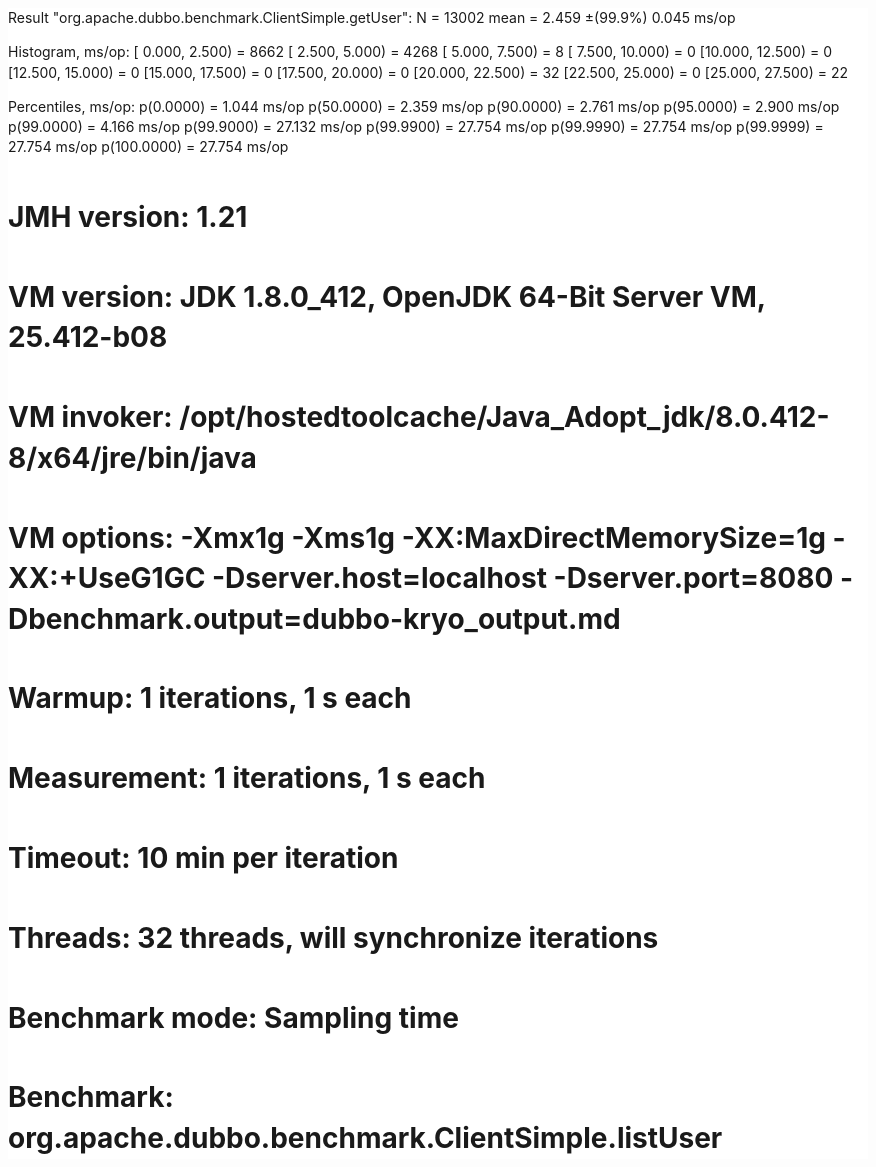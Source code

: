 Result "org.apache.dubbo.benchmark.ClientSimple.getUser":
  N = 13002
  mean =      2.459 ±(99.9%) 0.045 ms/op

  Histogram, ms/op:
    [ 0.000,  2.500) = 8662 
    [ 2.500,  5.000) = 4268 
    [ 5.000,  7.500) = 8 
    [ 7.500, 10.000) = 0 
    [10.000, 12.500) = 0 
    [12.500, 15.000) = 0 
    [15.000, 17.500) = 0 
    [17.500, 20.000) = 0 
    [20.000, 22.500) = 32 
    [22.500, 25.000) = 0 
    [25.000, 27.500) = 22 

  Percentiles, ms/op:
      p(0.0000) =      1.044 ms/op
     p(50.0000) =      2.359 ms/op
     p(90.0000) =      2.761 ms/op
     p(95.0000) =      2.900 ms/op
     p(99.0000) =      4.166 ms/op
     p(99.9000) =     27.132 ms/op
     p(99.9900) =     27.754 ms/op
     p(99.9990) =     27.754 ms/op
     p(99.9999) =     27.754 ms/op
    p(100.0000) =     27.754 ms/op


# JMH version: 1.21
# VM version: JDK 1.8.0_412, OpenJDK 64-Bit Server VM, 25.412-b08
# VM invoker: /opt/hostedtoolcache/Java_Adopt_jdk/8.0.412-8/x64/jre/bin/java
# VM options: -Xmx1g -Xms1g -XX:MaxDirectMemorySize=1g -XX:+UseG1GC -Dserver.host=localhost -Dserver.port=8080 -Dbenchmark.output=dubbo-kryo_output.md
# Warmup: 1 iterations, 1 s each
# Measurement: 1 iterations, 1 s each
# Timeout: 10 min per iteration
# Threads: 32 threads, will synchronize iterations
# Benchmark mode: Sampling time
# Benchmark: org.apache.dubbo.benchmark.ClientSimple.listUser
